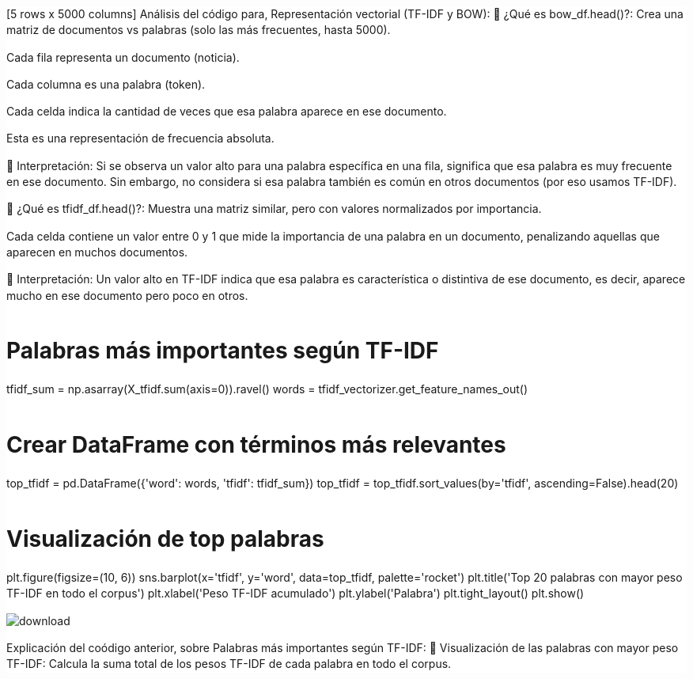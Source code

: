 [5 rows x 5000 columns]
Análisis del código para, Representación vectorial (TF-IDF y BOW):
🔹 ¿Qué es bow_df.head()?:
Crea una matriz de documentos vs palabras (solo las más frecuentes, hasta 5000).

Cada fila representa un documento (noticia).

Cada columna es una palabra (token).

Cada celda indica la cantidad de veces que esa palabra aparece en ese documento.

Esta es una representación de frecuencia absoluta.

📌 Interpretación:
Si se observa un valor alto para una palabra específica en una fila, significa que esa palabra es muy frecuente en ese documento. Sin embargo, no considera si esa palabra también es común en otros documentos (por eso usamos TF-IDF).

🔹 ¿Qué es tfidf_df.head()?:
Muestra una matriz similar, pero con valores normalizados por importancia.

Cada celda contiene un valor entre 0 y 1 que mide la importancia de una palabra en un documento, penalizando aquellas que aparecen en muchos documentos.

📌 Interpretación:
Un valor alto en TF-IDF indica que esa palabra es característica o distintiva de ese documento, es decir, aparece mucho en ese documento pero poco en otros.

# Palabras más importantes según TF-IDF
tfidf_sum = np.asarray(X_tfidf.sum(axis=0)).ravel()
words = tfidf_vectorizer.get_feature_names_out()

# Crear DataFrame con términos más relevantes
top_tfidf = pd.DataFrame({'word': words, 'tfidf': tfidf_sum})
top_tfidf = top_tfidf.sort_values(by='tfidf', ascending=False).head(20)

# Visualización de top palabras
plt.figure(figsize=(10, 6))
sns.barplot(x='tfidf', y='word', data=top_tfidf, palette='rocket')
plt.title('Top 20 palabras con mayor peso TF-IDF en todo el corpus')
plt.xlabel('Peso TF-IDF acumulado')
plt.ylabel('Palabra')
plt.tight_layout()
plt.show()

![download](https://github.com/user-attachments/assets/da438540-a17d-44a7-bc25-3bae5f225524)


Explicación del coódigo anterior, sobre Palabras más importantes según TF-IDF:
🔹 Visualización de las palabras con mayor peso TF-IDF:
Calcula la suma total de los pesos TF-IDF de cada palabra en todo el corpus.
